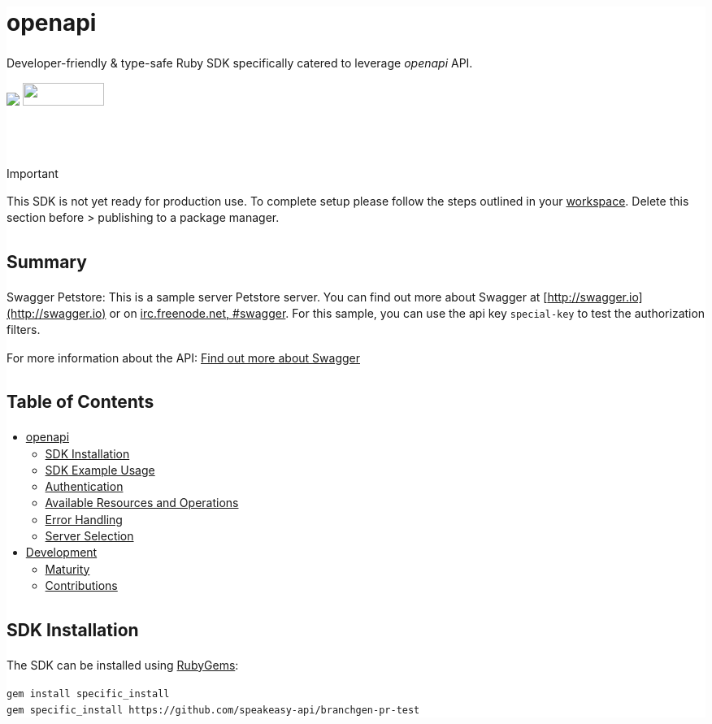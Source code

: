 # openapi

Developer-friendly & type-safe Ruby SDK specifically catered to leverage *openapi* API.

<div align="left">
    <a href="https://www.speakeasy.com/?utm_source=openapi&utm_campaign=ruby"><img src="https://custom-icon-badges.demolab.com/badge/-Built%20By%20Speakeasy-212015?style=for-the-badge&logoColor=FBE331&logo=speakeasy&labelColor=545454" /></a>
    <a href="https://opensource.org/licenses/MIT">
        <img src="https://img.shields.io/badge/License-MIT-blue.svg" style="width: 100px; height: 28px;" />
    </a>
</div>


<br /><br />
> [!IMPORTANT]
> This SDK is not yet ready for production use. To complete setup please follow the steps outlined in your [workspace](https://app.speakeasy.com/org/ian/ian). Delete this section before > publishing to a package manager.


## Summary

Swagger Petstore: This is a sample server Petstore server.  You can find out more about Swagger at [http://swagger.io](http://swagger.io) or on [irc.freenode.net, #swagger](http://swagger.io/irc/).  For this sample, you can use the api key `special-key` to test the authorization filters.

For more information about the API: [Find out more about Swagger](http://swagger.io)



## Table of Contents

* [openapi](#openapi)
  * [SDK Installation](#sdk-installation)
  * [SDK Example Usage](#sdk-example-usage)
  * [Authentication](#authentication)
  * [Available Resources and Operations](#available-resources-and-operations)
  * [Error Handling](#error-handling)
  * [Server Selection](#server-selection)
* [Development](#development)
  * [Maturity](#maturity)
  * [Contributions](#contributions)




## SDK Installation

The SDK can be installed using [RubyGems](https://rubygems.org/):

```bash
gem install specific_install
gem specific_install https://github.com/speakeasy-api/branchgen-pr-test 
```
